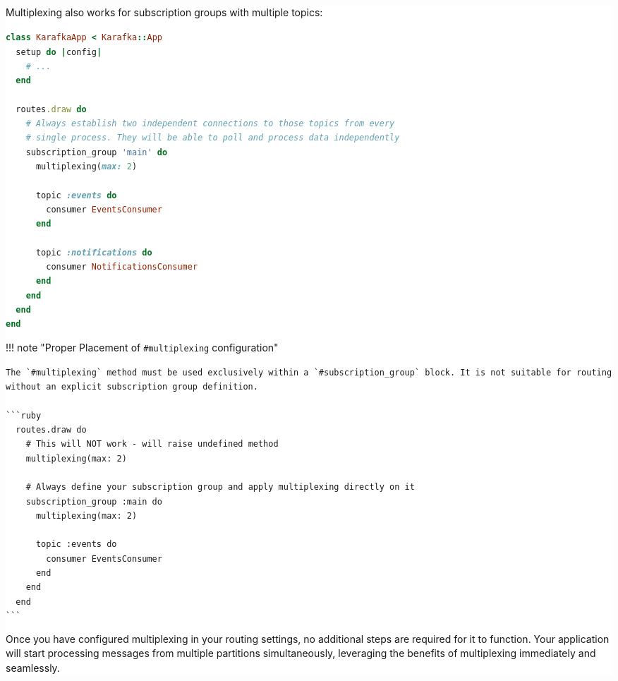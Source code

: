 Multiplexing also works for subscription groups with multiple topics:

```ruby
class KarafkaApp < Karafka::App
  setup do |config|
    # ...
  end

  routes.draw do
    # Always establish two independent connections to those topics from every
    # single process. They will be able to poll and process data independently
    subscription_group 'main' do
      multiplexing(max: 2)

      topic :events do
        consumer EventsConsumer
      end

      topic :notifications do
        consumer NotificationsConsumer
      end
    end
  end
end
```

!!! note "Proper Placement of `#multiplexing` configuration"

    The `#multiplexing` method must be used exclusively within a `#subscription_group` block. It is not suitable for routing without an explicit subscription group definition.

    ```ruby
      routes.draw do
        # This will NOT work - will raise undefined method
        multiplexing(max: 2)

        # Always define your subscription group and apply multiplexing directly on it
        subscription_group :main do
          multiplexing(max: 2)

          topic :events do
            consumer EventsConsumer
          end
        end
      end
    ```

Once you have configured multiplexing in your routing settings, no additional steps are required for it to function. Your application will start processing messages from multiple partitions simultaneously, leveraging the benefits of multiplexing immediately and seamlessly.

